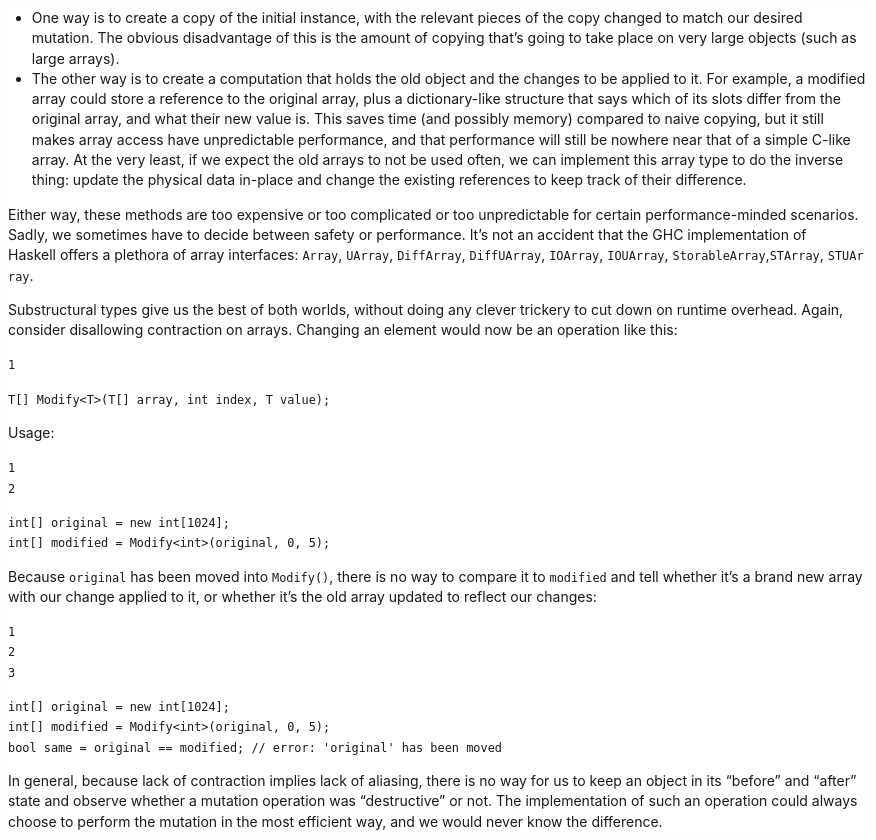 -   One way is to create a copy of the initial instance, with the relevant pieces of the copy changed to match our desired mutation. The obvious disadvantage of this is the amount of copying that’s going to take place on very large objects (such as large arrays).
-   The other way is to create a computation that holds the old object and the changes to be applied to it. For example, a modified array could store a reference to the original array, plus a dictionary-like structure that says which of its slots differ from the original array, and what their new value is. This saves time (and possibly memory) compared to naive copying, but it still makes array access have unpredictable performance, and that performance will still be nowhere near that of a simple C-like array. At the very least, if we expect the old arrays to not be used often, we can implement this array type to do the inverse thing: update the physical data in-place and change the existing references to keep track of their difference.

Either way, these methods are too expensive or too complicated or too unpredictable for certain performance-minded scenarios. Sadly, we sometimes have to decide between safety or performance. It’s not an accident that the GHC implementation of Haskell offers a plethora of array interfaces: `Array`, `UArray`, `DiffArray`, `DiffUArray`, `IOArray`, `IOUArray`, `StorableArray`,`STArray`, `STUArray`.

Substructural types give us the best of both worlds, without doing any clever trickery to cut down on runtime overhead. Again, consider disallowing contraction on arrays. Changing an element would now be an operation like this:

```
1
```

```
T[] Modify<T>(T[] array, int index, T value);
```

Usage:

```
1
2
```

```
int[] original = new int[1024];
int[] modified = Modify<int>(original, 0, 5);
```

Because `original` has been moved into `Modify()`, there is no way to compare it to `modified` and tell whether it’s a brand new array with our change applied to it, or whether it’s the old array updated to reflect our changes:

```
1
2
3
```

```
int[] original = new int[1024];
int[] modified = Modify<int>(original, 0, 5);
bool same = original == modified; // error: 'original' has been moved
```

In general, because lack of contraction implies lack of aliasing, there is no way for us to keep an object in its “before” and “after” state and observe whether a mutation operation was “destructive” or not. The implementation of such an operation could always choose to perform the mutation in the most efficient way, and we would never know the difference.


[1]: https://blog.tchatzigiannakis.com/structural-rules-and-substructural-logics/
[2]: https://blog.tchatzigiannakis.com/applications-of-substructural-typing/#avoiding-repeated-disposal
[3]: https://blog.tchatzigiannakis.com/applications-of-substructural-typing/#ensuring-disposal
[4]: https://blog.tchatzigiannakis.com/applications-of-substructural-typing/#enforcing-stateful-contracts
[5]: https://blog.tchatzigiannakis.com/applications-of-substructural-typing/#eliminating-race-conditions
[6]: https://blog.tchatzigiannakis.com/applications-of-substructural-typing/#safely-and-efficiently-updating-immutable-data
[7]: https://blog.tchatzigiannakis.com/applications-of-substructural-typing/#avoiding-access-order-mistakes
[8]: https://blog.tchatzigiannakis.com/applications-of-substructural-typing/#bibliography
[9]: http://www.kb.ecei.tohoku.ac.jp/~koba/papers/jfp-olt.pdf
[10]: ftp://ftp.cs.washington.edu/tr/2015/03/UW-CSE-15-03-02.pdf
[11]: https://www.jstage.jst.go.jp/article/ipsjjip/19/0/19_0_74/_pdf
[12]: http://download.springer.com/static/pdf/81/chp%253A10.1007%252F978-3-642-11957-6_29.pdf?originUrl=http%3A%2F%2Flink.springer.com%2Fchapter%2F10.1007%2F978-3-642-11957-6_29&token2=exp=1488818460~acl=%2Fstatic%2Fpdf%2F81%2Fchp%25253A10.1007%25252F978-3-642-11957-6_29.pdf%3ForiginUrl%3Dhttp%253A%252F%252Flink.springer.com%252Fchapter%252F10.1007%252F978-3-642-11957-6_29*~hmac=b55927933eaf3652c00c1d0b43f8948eb1651dbd143920996d8cf1c053d77296
[13]: http://citeseerx.ist.psu.edu/viewdoc/download?doi=10.1.1.31.5002&rep=rep1&type=pdf
[14]: https://mitpress.mit.edu/sites/default/files/titles/content/9780262162289_sch_0001.pdf
[15]: https://www.microsoft.com/en-us/research/publication/once-upon-a-polymorphic-type/